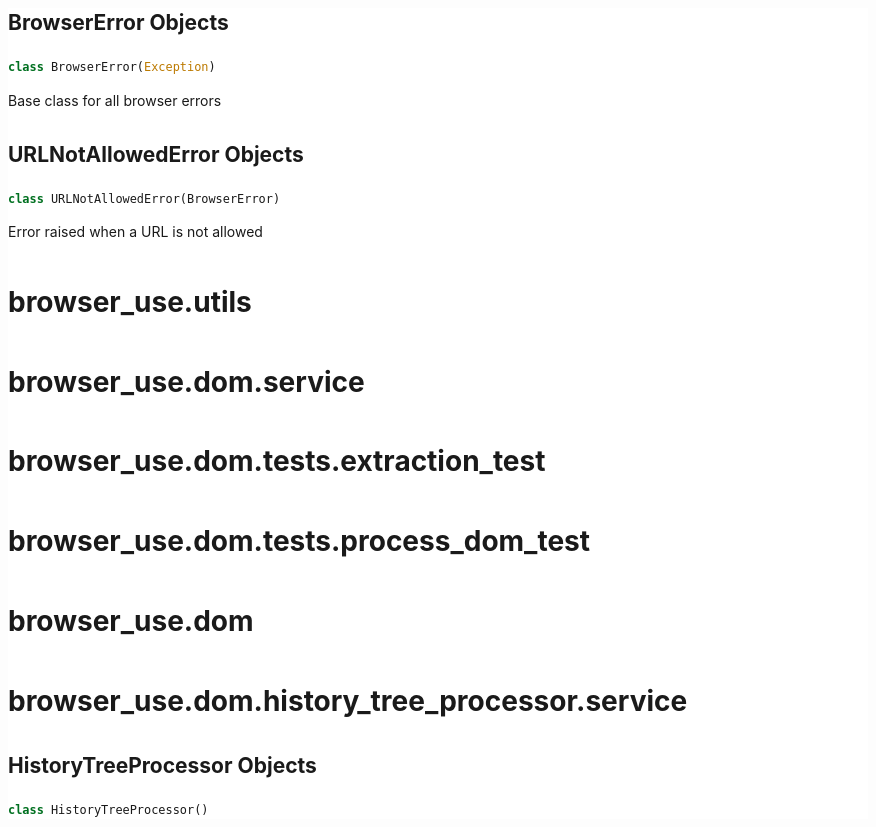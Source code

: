 <a id="browser_use.browser.views.BrowserError"></a>

## BrowserError Objects

```python
class BrowserError(Exception)
```

Base class for all browser errors

<a id="browser_use.browser.views.URLNotAllowedError"></a>

## URLNotAllowedError Objects

```python
class URLNotAllowedError(BrowserError)
```

Error raised when a URL is not allowed

<a id="browser_use.utils"></a>

# browser\_use.utils

<a id="browser_use.dom.service"></a>

# browser\_use.dom.service

<a id="browser_use.dom.tests.extraction_test"></a>

# browser\_use.dom.tests.extraction\_test

<a id="browser_use.dom.tests.process_dom_test"></a>

# browser\_use.dom.tests.process\_dom\_test

<a id="browser_use.dom"></a>

# browser\_use.dom

<a id="browser_use.dom.history_tree_processor.service"></a>

# browser\_use.dom.history\_tree\_processor.service

<a id="browser_use.dom.history_tree_processor.service.HistoryTreeProcessor"></a>

## HistoryTreeProcessor Objects

```python
class HistoryTreeProcessor()
```
